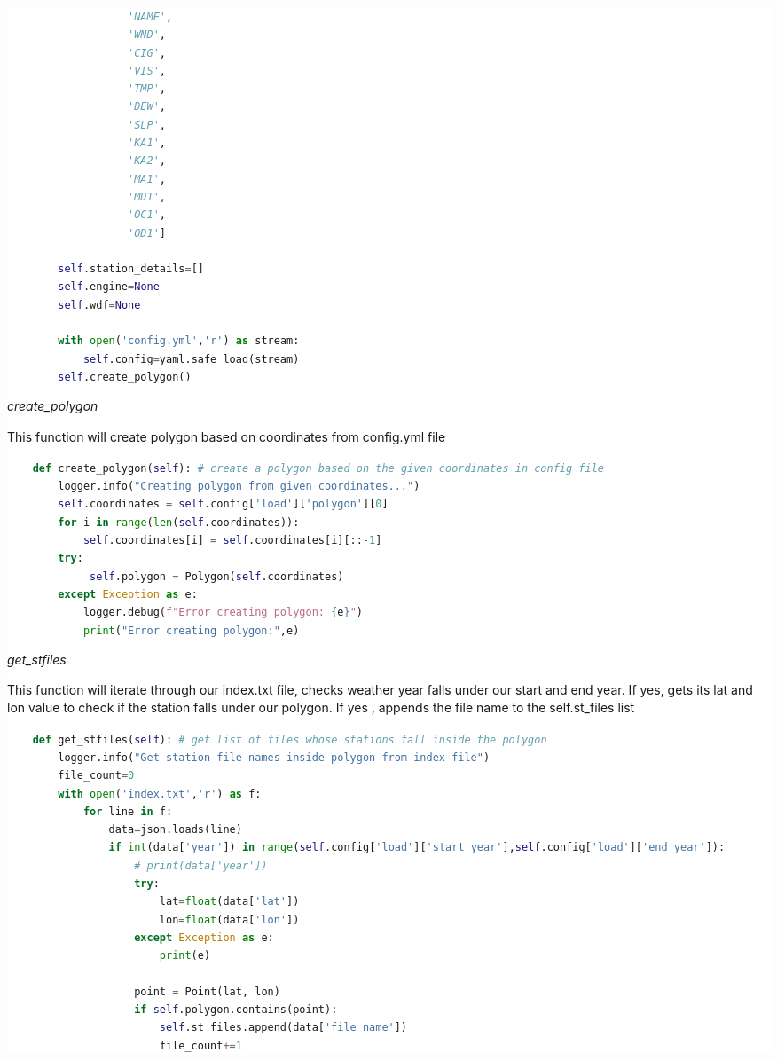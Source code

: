 ```python
                   'NAME',
                   'WND',
                   'CIG',
                   'VIS',
                   'TMP',
                   'DEW',
                   'SLP',
                   'KA1',
                   'KA2',
                   'MA1',
                   'MD1',
                   'OC1',
                   'OD1']

        self.station_details=[]
        self.engine=None
        self.wdf=None

        with open('config.yml','r') as stream:
            self.config=yaml.safe_load(stream)
        self.create_polygon()
```

*create_polygon*

This function will create polygon based on coordinates from config.yml file

```python
    def create_polygon(self): # create a polygon based on the given coordinates in config file
        logger.info("Creating polygon from given coordinates...")
        self.coordinates = self.config['load']['polygon'][0]
        for i in range(len(self.coordinates)):
            self.coordinates[i] = self.coordinates[i][::-1]
        try:
             self.polygon = Polygon(self.coordinates)
        except Exception as e:
            logger.debug(f"Error creating polygon: {e}")
            print("Error creating polygon:",e)
```

*get_stfiles*

This function will iterate through our index.txt file, checks weather year falls under our start and end year. If yes, gets its lat and lon value to check if the station falls under our polygon. If yes , appends the file name to the self.st_files list

```python
    def get_stfiles(self): # get list of files whose stations fall inside the polygon
        logger.info("Get station file names inside polygon from index file")
        file_count=0
        with open('index.txt','r') as f:
            for line in f:
                data=json.loads(line)
                if int(data['year']) in range(self.config['load']['start_year'],self.config['load']['end_year']):
                    # print(data['year'])
                    try:
                        lat=float(data['lat'])
                        lon=float(data['lon'])
                    except Exception as e:
                        print(e)
                    
                    point = Point(lat, lon)
                    if self.polygon.contains(point):
                        self.st_files.append(data['file_name'])
                        file_count+=1
```